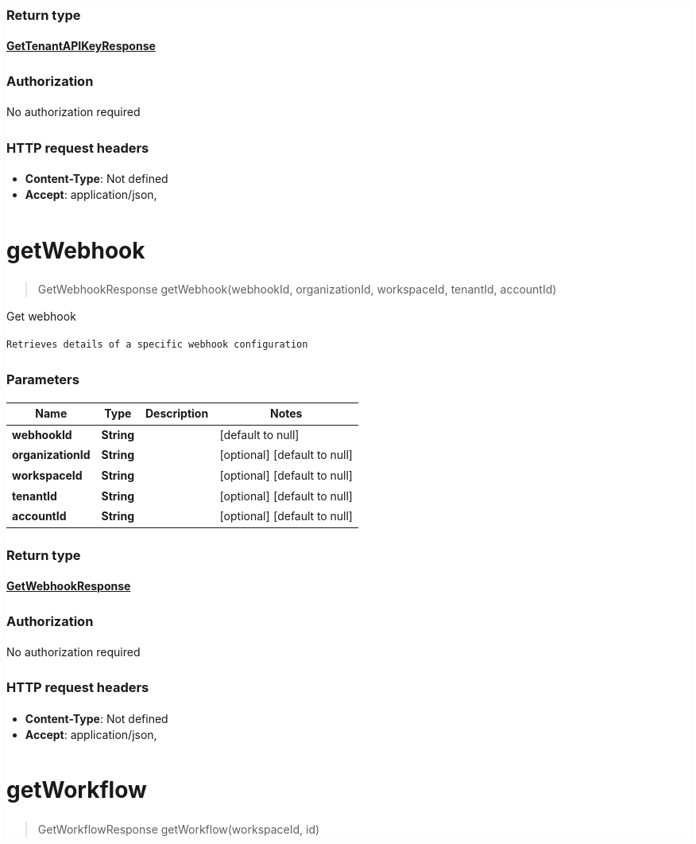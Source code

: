 ### Return type

[**GetTenantAPIKeyResponse**](../Models/GetTenantAPIKeyResponse.md)

### Authorization

No authorization required

### HTTP request headers

- **Content-Type**: Not defined
- **Accept**: application/json, 

<a name="getWebhook"></a>
# **getWebhook**
> GetWebhookResponse getWebhook(webhookId, organizationId, workspaceId, tenantId, accountId)

Get webhook

    Retrieves details of a specific webhook configuration

### Parameters

|Name | Type | Description  | Notes |
|------------- | ------------- | ------------- | -------------|
| **webhookId** | **String**|  | [default to null] |
| **organizationId** | **String**|  | [optional] [default to null] |
| **workspaceId** | **String**|  | [optional] [default to null] |
| **tenantId** | **String**|  | [optional] [default to null] |
| **accountId** | **String**|  | [optional] [default to null] |

### Return type

[**GetWebhookResponse**](../Models/GetWebhookResponse.md)

### Authorization

No authorization required

### HTTP request headers

- **Content-Type**: Not defined
- **Accept**: application/json, 

<a name="getWorkflow"></a>
# **getWorkflow**
> GetWorkflowResponse getWorkflow(workspaceId, id)
